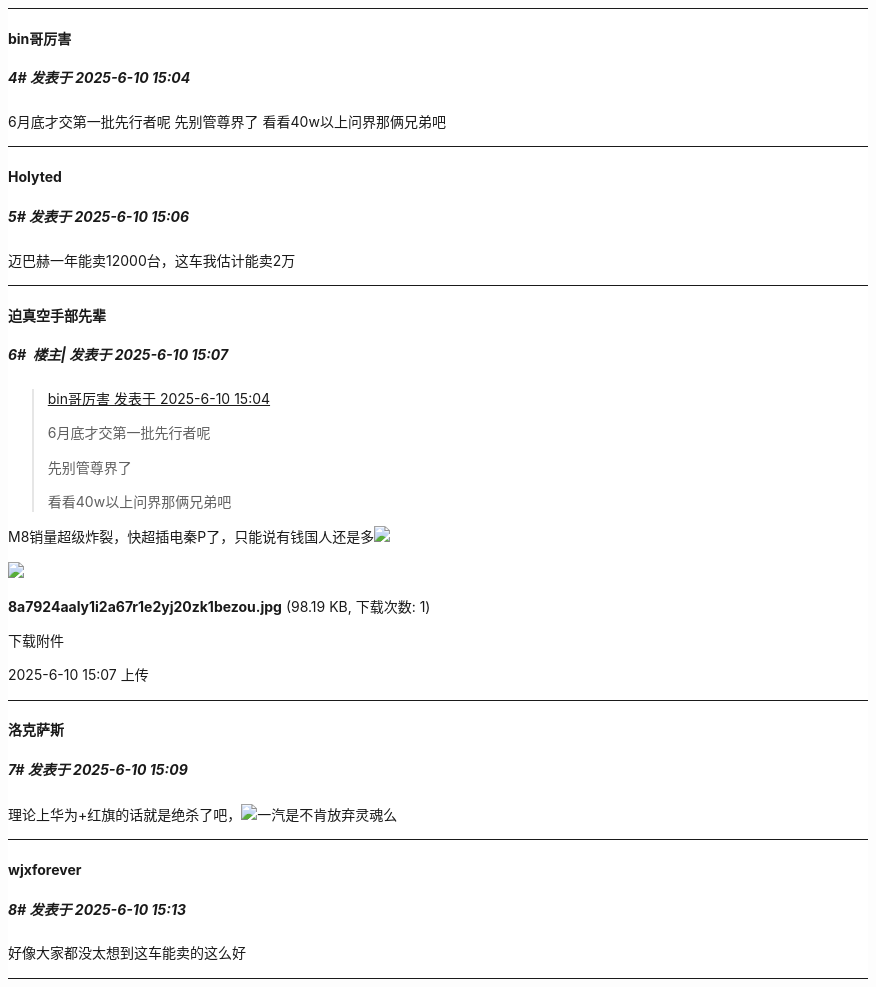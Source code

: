 *****

####  bin哥厉害  
##### 4#       发表于 2025-6-10 15:04

6月底才交第一批先行者呢
先别管尊界了
看看40w以上问界那俩兄弟吧

*****

####  Holyted  
##### 5#       发表于 2025-6-10 15:06

迈巴赫一年能卖12000台，这车我估计能卖2万

*****

####  迫真空手部先辈  
##### 6#         楼主| 发表于 2025-6-10 15:07

<blockquote><a href="httphttps://stage1st.com/2b/forum.php?mod=redirect&amp;goto=findpost&amp;pid=67913307&amp;ptid=2253451" target="_blank">bin哥厉害 发表于 2025-6-10 15:04</a>

6月底才交第一批先行者呢

先别管尊界了

看看40w以上问界那俩兄弟吧</blockquote>
M8销量超级炸裂，快超插电秦P了，只能说有钱国人还是多<img src="https://static.stage1st.com/image/smiley/face2017/213.gif">

<img src="https://img.stage1st.com/forum/202506/10/150736o7gkon4pz47nrd1r.jpg" referrerpolicy="no-referrer">

<strong>8a7924aaly1i2a67r1e2yj20zk1bezou.jpg</strong> (98.19 KB, 下载次数: 1)

下载附件

2025-6-10 15:07 上传

*****

####  洛克萨斯  
##### 7#       发表于 2025-6-10 15:09

理论上华为+红旗的话就是绝杀了吧，<img src="https://static.stage1st.com/image/smiley/face2017/067.png" referrerpolicy="no-referrer">一汽是不肯放弃灵魂么

*****

####  wjxforever  
##### 8#       发表于 2025-6-10 15:13

好像大家都没太想到这车能卖的这么好

*****
